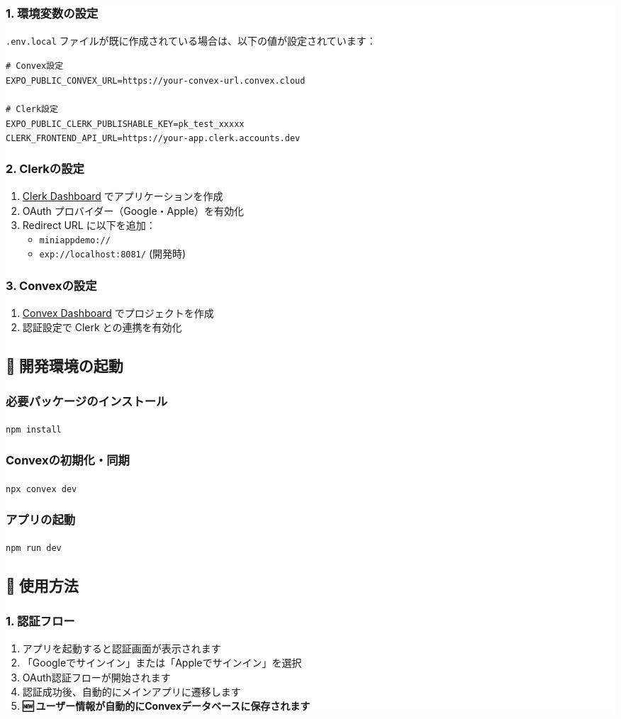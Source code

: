 ### 1. 環境変数の設定

`.env.local` ファイルが既に作成されている場合は、以下の値が設定されています：

```env
# Convex設定
EXPO_PUBLIC_CONVEX_URL=https://your-convex-url.convex.cloud

# Clerk設定
EXPO_PUBLIC_CLERK_PUBLISHABLE_KEY=pk_test_xxxxx
CLERK_FRONTEND_API_URL=https://your-app.clerk.accounts.dev
```

### 2. Clerkの設定

1. [Clerk Dashboard](https://dashboard.clerk.com/) でアプリケーションを作成
2. OAuth プロバイダー（Google・Apple）を有効化
3. Redirect URL に以下を追加：
   - `miniappdemo://`
   - `exp://localhost:8081/` (開発時)

### 3. Convexの設定

1. [Convex Dashboard](https://dashboard.convex.dev/) でプロジェクトを作成
2. 認証設定で Clerk との連携を有効化

## 🚀 開発環境の起動

### 必要パッケージのインストール

```bash
npm install
```

### Convexの初期化・同期

```bash
npx convex dev
```

### アプリの起動

```bash
npm run dev
```

## 📱 使用方法

### 1. 認証フロー

1. アプリを起動すると認証画面が表示されます
2. 「Googleでサインイン」または「Appleでサインイン」を選択
3. OAuth認証フローが開始されます
4. 認証成功後、自動的にメインアプリに遷移します
5. **🆕 ユーザー情報が自動的にConvexデータベースに保存されます**
